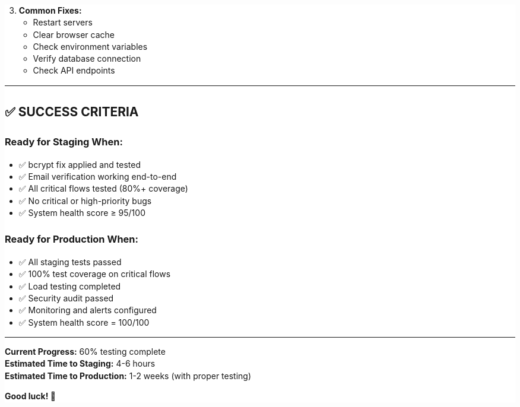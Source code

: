 3. **Common Fixes:**
   - Restart servers
   - Clear browser cache
   - Check environment variables
   - Verify database connection
   - Check API endpoints

---

## ✅ **SUCCESS CRITERIA**

### **Ready for Staging When:**
- ✅ bcrypt fix applied and tested
- ✅ Email verification working end-to-end
- ✅ All critical flows tested (80%+ coverage)
- ✅ No critical or high-priority bugs
- ✅ System health score ≥ 95/100

### **Ready for Production When:**
- ✅ All staging tests passed
- ✅ 100% test coverage on critical flows
- ✅ Load testing completed
- ✅ Security audit passed
- ✅ Monitoring and alerts configured
- ✅ System health score = 100/100

---

**Current Progress:** 60% testing complete  
**Estimated Time to Staging:** 4-6 hours  
**Estimated Time to Production:** 1-2 weeks (with proper testing)

**Good luck! 🚀**

